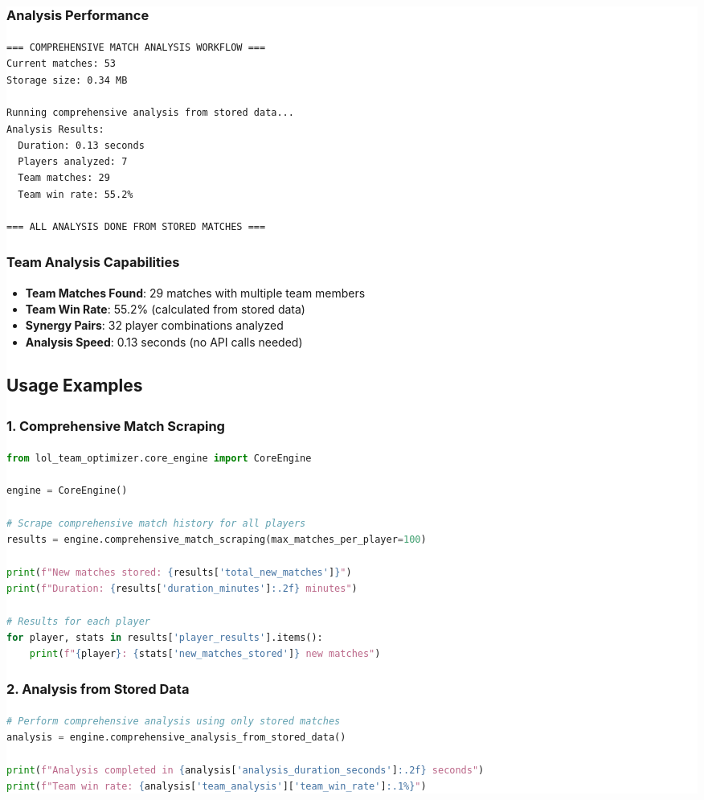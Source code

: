 ### Analysis Performance

```
=== COMPREHENSIVE MATCH ANALYSIS WORKFLOW ===
Current matches: 53
Storage size: 0.34 MB

Running comprehensive analysis from stored data...
Analysis Results:
  Duration: 0.13 seconds
  Players analyzed: 7
  Team matches: 29
  Team win rate: 55.2%

=== ALL ANALYSIS DONE FROM STORED MATCHES ===
```

### Team Analysis Capabilities

- **Team Matches Found**: 29 matches with multiple team members
- **Team Win Rate**: 55.2% (calculated from stored data)
- **Synergy Pairs**: 32 player combinations analyzed
- **Analysis Speed**: 0.13 seconds (no API calls needed)

## Usage Examples

### 1. Comprehensive Match Scraping

```python
from lol_team_optimizer.core_engine import CoreEngine

engine = CoreEngine()

# Scrape comprehensive match history for all players
results = engine.comprehensive_match_scraping(max_matches_per_player=100)

print(f"New matches stored: {results['total_new_matches']}")
print(f"Duration: {results['duration_minutes']:.2f} minutes")

# Results for each player
for player, stats in results['player_results'].items():
    print(f"{player}: {stats['new_matches_stored']} new matches")
```

### 2. Analysis from Stored Data

```python
# Perform comprehensive analysis using only stored matches
analysis = engine.comprehensive_analysis_from_stored_data()

print(f"Analysis completed in {analysis['analysis_duration_seconds']:.2f} seconds")
print(f"Team win rate: {analysis['team_analysis']['team_win_rate']:.1%}")
```
